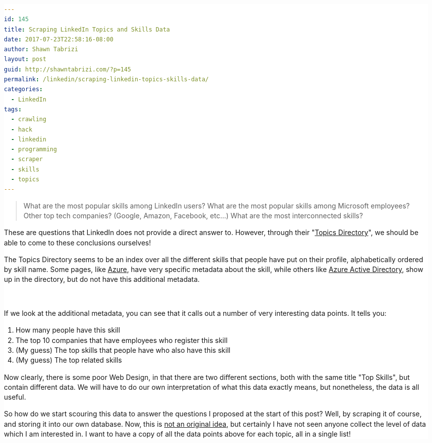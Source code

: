 ```yaml
---
id: 145
title: Scraping LinkedIn Topics and Skills Data
date: 2017-07-23T22:58:16-08:00
author: Shawn Tabrizi
layout: post
guid: http://shawntabrizi.com/?p=145
permalink: /linkedin/scraping-linkedin-topics-skills-data/
categories:
  - LinkedIn
tags:
  - crawling
  - hack
  - linkedin
  - programming
  - scraper
  - skills
  - topics
---
```

<p><blockquote>What are the most popular skills among LinkedIn users?
What are the most popular skills among Microsoft employees?
Other top tech companies? (Google, Amazon, Facebook, etc...)
What are the most interconnected skills?</blockquote></p>

<p>These are questions that LinkedIn does not provide a direct answer to. However, through their "<a href="https://www.linkedin.com/directory/topics/">Topics Directory</a>", we should be able to come to these conclusions ourselves!</p>

<p>The Topics Directory seems to be an index over all the different skills that people have put on their profile, alphabetically ordered by skill name. Some pages, like <a href="https://www.linkedin.com/topic/azure">Azure</a>, have very specific metadata about the skill, while others like <a href="https://www.linkedin.com/topic/azure-active-directory">Azure Active Directory</a>, show up in the directory, but do not have this additional metadata.</p>

<p id="hQGsOdn"><img class="alignnone size-full wp-image-146 " src="http://shawntabrizi.com/wordpress/wp-content/uploads/2017/07/img_59746ae38bf91.png" alt="" /></p>

<p>If we look at the additional metadata, you can see that it calls out a number of very interesting data points. It tells you:</p>

<ol>
 	<li>How many people have this skill</li>
 	<li>The top 10 companies that have employees who register this skill</li>
 	<li>(My guess) The top skills that people have who also have this skill</li>
 	<li>(My guess) The top related skills</li>
</ol>

<p>Now clearly, there is some poor Web Design, in that there are two different sections, both with the same title "Top Skills", but contain different data. We will have to do our own interpretation of what this data exactly means, but nonetheless, the data is all useful.</p>

<p>So how do we start scouring this data to answer the questions I proposed at the start of this post? Well, by scraping it of course, and storing it into our own database. Now, this is <a href="http://tech.bragboy.com/2016/11/crawl-all-linkedin-skills.html">not an original idea</a>, but certainly I have not seen anyone collect the level of data which I am interested in. I want to have a copy of all the data points above for each topic, all in a single list!</p>
